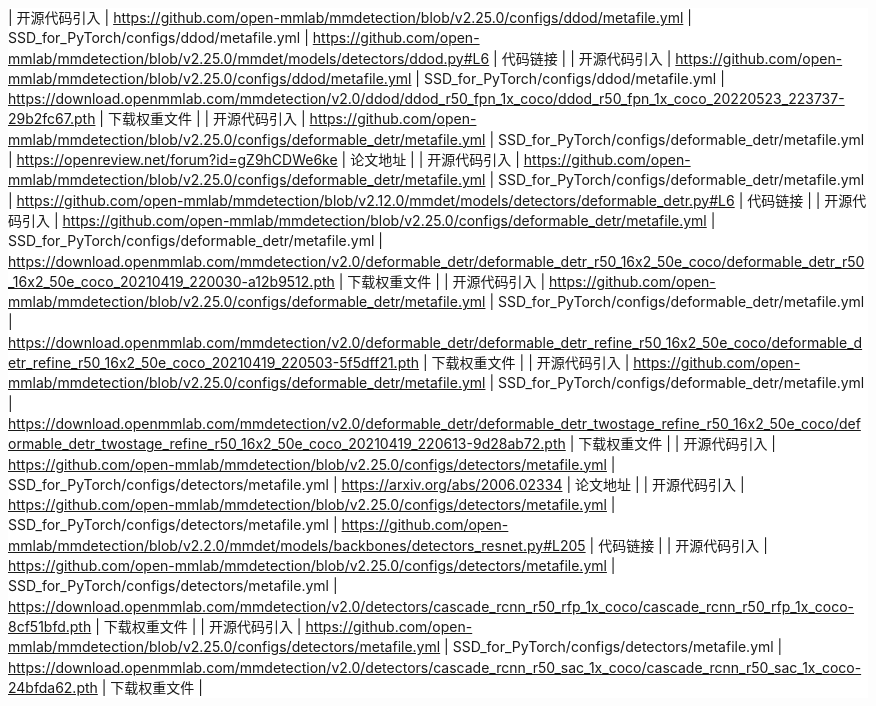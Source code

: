 | 开源代码引入 | https://github.com/open-mmlab/mmdetection/blob/v2.25.0/configs/ddod/metafile.yml                                                                     | SSD_for_PyTorch/configs/ddod/metafile.yml                                                                    | https://github.com/open-mmlab/mmdetection/blob/v2.25.0/mmdet/models/detectors/ddod.py#L6                                                                                                                                                                 | 代码链接 |
| 开源代码引入 | https://github.com/open-mmlab/mmdetection/blob/v2.25.0/configs/ddod/metafile.yml                                                                     | SSD_for_PyTorch/configs/ddod/metafile.yml                                                                    | https://download.openmmlab.com/mmdetection/v2.0/ddod/ddod_r50_fpn_1x_coco/ddod_r50_fpn_1x_coco_20220523_223737-29b2fc67.pth                                                                                                                              | 下载权重文件 |
| 开源代码引入 | https://github.com/open-mmlab/mmdetection/blob/v2.25.0/configs/deformable_detr/metafile.yml                                                          | SSD_for_PyTorch/configs/deformable_detr/metafile.yml                                                         | https://openreview.net/forum?id=gZ9hCDWe6ke                                                                                                                                                                                                              | 论文地址 |
| 开源代码引入 | https://github.com/open-mmlab/mmdetection/blob/v2.25.0/configs/deformable_detr/metafile.yml                                                          | SSD_for_PyTorch/configs/deformable_detr/metafile.yml                                                         | https://github.com/open-mmlab/mmdetection/blob/v2.12.0/mmdet/models/detectors/deformable_detr.py#L6                                                                                                                                                      | 代码链接 |
| 开源代码引入 | https://github.com/open-mmlab/mmdetection/blob/v2.25.0/configs/deformable_detr/metafile.yml                                                          | SSD_for_PyTorch/configs/deformable_detr/metafile.yml                                                         | https://download.openmmlab.com/mmdetection/v2.0/deformable_detr/deformable_detr_r50_16x2_50e_coco/deformable_detr_r50_16x2_50e_coco_20210419_220030-a12b9512.pth                                                                                         | 下载权重文件 |
| 开源代码引入 | https://github.com/open-mmlab/mmdetection/blob/v2.25.0/configs/deformable_detr/metafile.yml                                                          | SSD_for_PyTorch/configs/deformable_detr/metafile.yml                                                         | https://download.openmmlab.com/mmdetection/v2.0/deformable_detr/deformable_detr_refine_r50_16x2_50e_coco/deformable_detr_refine_r50_16x2_50e_coco_20210419_220503-5f5dff21.pth                                                                           | 下载权重文件 |
| 开源代码引入 | https://github.com/open-mmlab/mmdetection/blob/v2.25.0/configs/deformable_detr/metafile.yml                                                          | SSD_for_PyTorch/configs/deformable_detr/metafile.yml                                                         | https://download.openmmlab.com/mmdetection/v2.0/deformable_detr/deformable_detr_twostage_refine_r50_16x2_50e_coco/deformable_detr_twostage_refine_r50_16x2_50e_coco_20210419_220613-9d28ab72.pth                                                         | 下载权重文件 |
| 开源代码引入 | https://github.com/open-mmlab/mmdetection/blob/v2.25.0/configs/detectors/metafile.yml                                                                | SSD_for_PyTorch/configs/detectors/metafile.yml                                                               | https://arxiv.org/abs/2006.02334                                                                                                                                                                                                                         | 论文地址 |
| 开源代码引入 | https://github.com/open-mmlab/mmdetection/blob/v2.25.0/configs/detectors/metafile.yml                                                                | SSD_for_PyTorch/configs/detectors/metafile.yml                                                               | https://github.com/open-mmlab/mmdetection/blob/v2.2.0/mmdet/models/backbones/detectors_resnet.py#L205                                                                                                                                                    | 代码链接 |
| 开源代码引入 | https://github.com/open-mmlab/mmdetection/blob/v2.25.0/configs/detectors/metafile.yml                                                                | SSD_for_PyTorch/configs/detectors/metafile.yml                                                               | https://download.openmmlab.com/mmdetection/v2.0/detectors/cascade_rcnn_r50_rfp_1x_coco/cascade_rcnn_r50_rfp_1x_coco-8cf51bfd.pth                                                                                                                         | 下载权重文件 |
| 开源代码引入 | https://github.com/open-mmlab/mmdetection/blob/v2.25.0/configs/detectors/metafile.yml                                                                | SSD_for_PyTorch/configs/detectors/metafile.yml                                                               | https://download.openmmlab.com/mmdetection/v2.0/detectors/cascade_rcnn_r50_sac_1x_coco/cascade_rcnn_r50_sac_1x_coco-24bfda62.pth                                                                                                                         | 下载权重文件 |